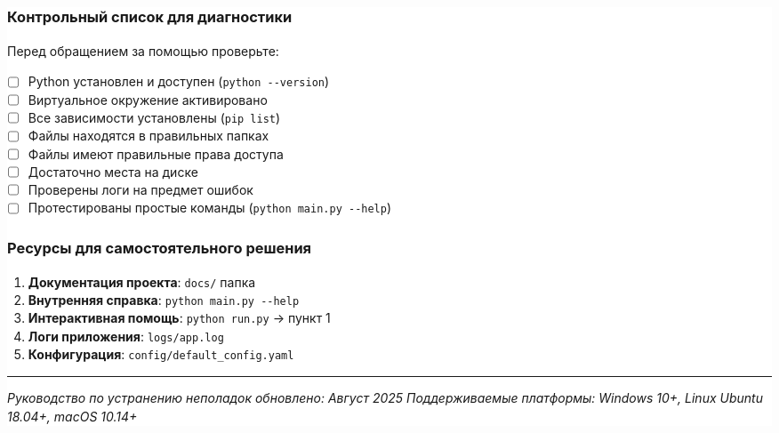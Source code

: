 ### Контрольный список для диагностики

Перед обращением за помощью проверьте:

- [ ] Python установлен и доступен (`python --version`)
- [ ] Виртуальное окружение активировано
- [ ] Все зависимости установлены (`pip list`)
- [ ] Файлы находятся в правильных папках
- [ ] Файлы имеют правильные права доступа
- [ ] Достаточно места на диске
- [ ] Проверены логи на предмет ошибок
- [ ] Протестированы простые команды (`python main.py --help`)

### Ресурсы для самостоятельного решения

1. **Документация проекта**: `docs/` папка
2. **Внутренняя справка**: `python main.py --help`
3. **Интерактивная помощь**: `python run.py` → пункт 1
4. **Логи приложения**: `logs/app.log`
5. **Конфигурация**: `config/default_config.yaml`

---

*Руководство по устранению неполадок обновлено: Август 2025*
*Поддерживаемые платформы: Windows 10+, Linux Ubuntu 18.04+, macOS 10.14+*